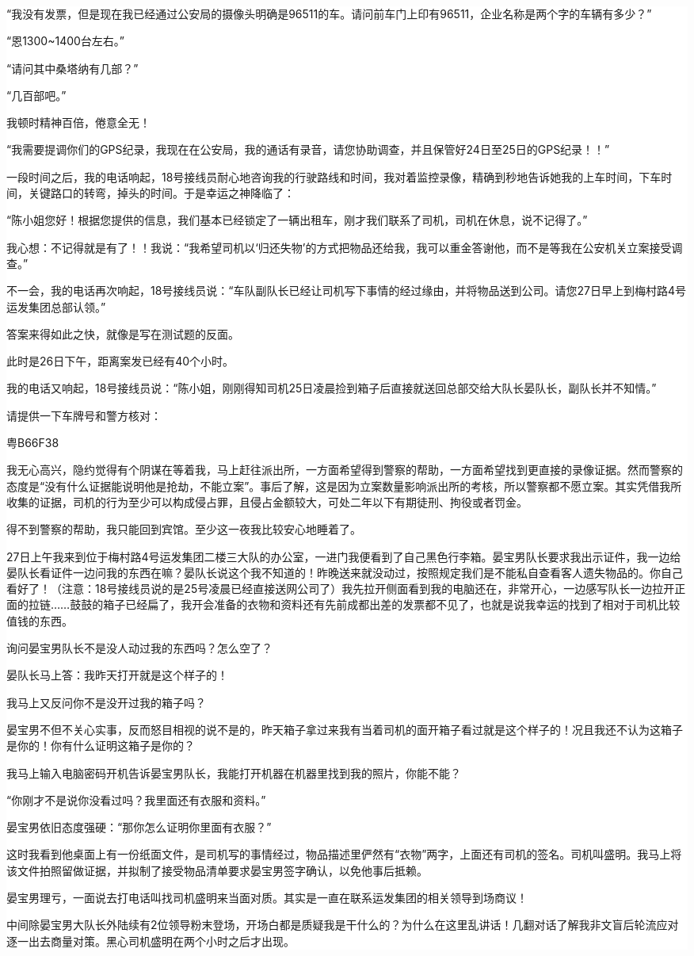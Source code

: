 “我没有发票，但是现在我已经通过公安局的摄像头明确是96511的车。请问前车门上印有96511，企业名称是两个字的车辆有多少？”

“恩1300~1400台左右。”

“请问其中桑塔纳有几部？”

“几百部吧。”

我顿时精神百倍，倦意全无！

“我需要提调你们的GPS纪录，我现在在公安局，我的通话有录音，请您协助调查，并且保管好24日至25日的GPS纪录！！”

一段时间之后，我的电话响起，18号接线员耐心地咨询我的行驶路线和时间，我对着监控录像，精确到秒地告诉她我的上车时间，下车时间，关键路口的转弯，掉头的时间。于是幸运之神降临了：

“陈小姐您好！根据您提供的信息，我们基本已经锁定了一辆出租车，刚才我们联系了司机，司机在休息，说不记得了。”

我心想：不记得就是有了！！我说：“我希望司机以‘归还失物’的方式把物品还给我，我可以重金答谢他，而不是等我在公安机关立案接受调查。”

不一会，我的电话再次响起，18号接线员说：“车队副队长已经让司机写下事情的经过缘由，并将物品送到公司。请您27日早上到梅村路4号运发集团总部认领。”

答案来得如此之快，就像是写在测试题的反面。

此时是26日下午，距离案发已经有40个小时。

我的电话又响起，18号接线员说：“陈小姐，刚刚得知司机25日凌晨捡到箱子后直接就送回总部交给大队长晏队长，副队长并不知情。”

请提供一下车牌号和警方核对：

粤B66F38

我无心高兴，隐约觉得有个阴谋在等着我，马上赶往派出所，一方面希望得到警察的帮助，一方面希望找到更直接的录像证据。然而警察的态度是“没有什么证据能说明他是抢劫，不能立案”。事后了解，这是因为立案数量影响派出所的考核，所以警察都不愿立案。其实凭借我所收集的证据，司机的行为至少可以构成侵占罪，且侵占金额较大，可处二年以下有期徒刑、拘役或者罚金。

得不到警察的帮助，我只能回到宾馆。至少这一夜我比较安心地睡着了。

27日上午我来到位于梅村路4号运发集团二楼三大队的办公室，一进门我便看到了自己黑色行李箱。晏宝男队长要求我出示证件，我一边给晏队长看证件一边问我的东西在嘛？晏队长说这个我不知道的！昨晚送来就没动过，按照规定我们是不能私自查看客人遗失物品的。你自己看好了！（注意：18号接线员说的是25号凌晨已经直接送网公司了）我先拉开侧面看到我的电脑还在，非常开心，一边感写队长一边拉开正面的拉链……鼓鼓的箱子已经扁了，我开会准备的衣物和资料还有先前成都出差的发票都不见了，也就是说我幸运的找到了相对于司机比较值钱的东西。



询问晏宝男队长不是没人动过我的东西吗？怎么空了？

晏队长马上答：我昨天打开就是这个样子的！

我马上又反问你不是没开过我的箱子吗？

晏宝男不但不关心实事，反而怒目相视的说不是的，昨天箱子拿过来我有当着司机的面开箱子看过就是这个样子的！况且我还不认为这箱子是你的！你有什么证明这箱子是你的？

我马上输入电脑密码开机告诉晏宝男队长，我能打开机器在机器里找到我的照片，你能不能？　

“你刚才不是说你没看过吗？我里面还有衣服和资料。”

晏宝男依旧态度强硬：“那你怎么证明你里面有衣服？”

这时我看到他桌面上有一份纸面文件，是司机写的事情经过，物品描述里俨然有“衣物”两字，上面还有司机的签名。司机叫盛明。我马上将该文件拍照留做证据，并拟制了接受物品清单要求晏宝男签字确认，以免他事后抵赖。





晏宝男理亏，一面说去打电话叫找司机盛明来当面对质。其实是一直在联系运发集团的相关领导到场商议！

中间除晏宝男大队长外陆续有2位领导粉末登场，开场白都是质疑我是干什么的？为什么在这里乱讲话！几翻对话了解我非文盲后轮流应对逐一出去商量对策。黑心司机盛明在两个小时之后才出现。
